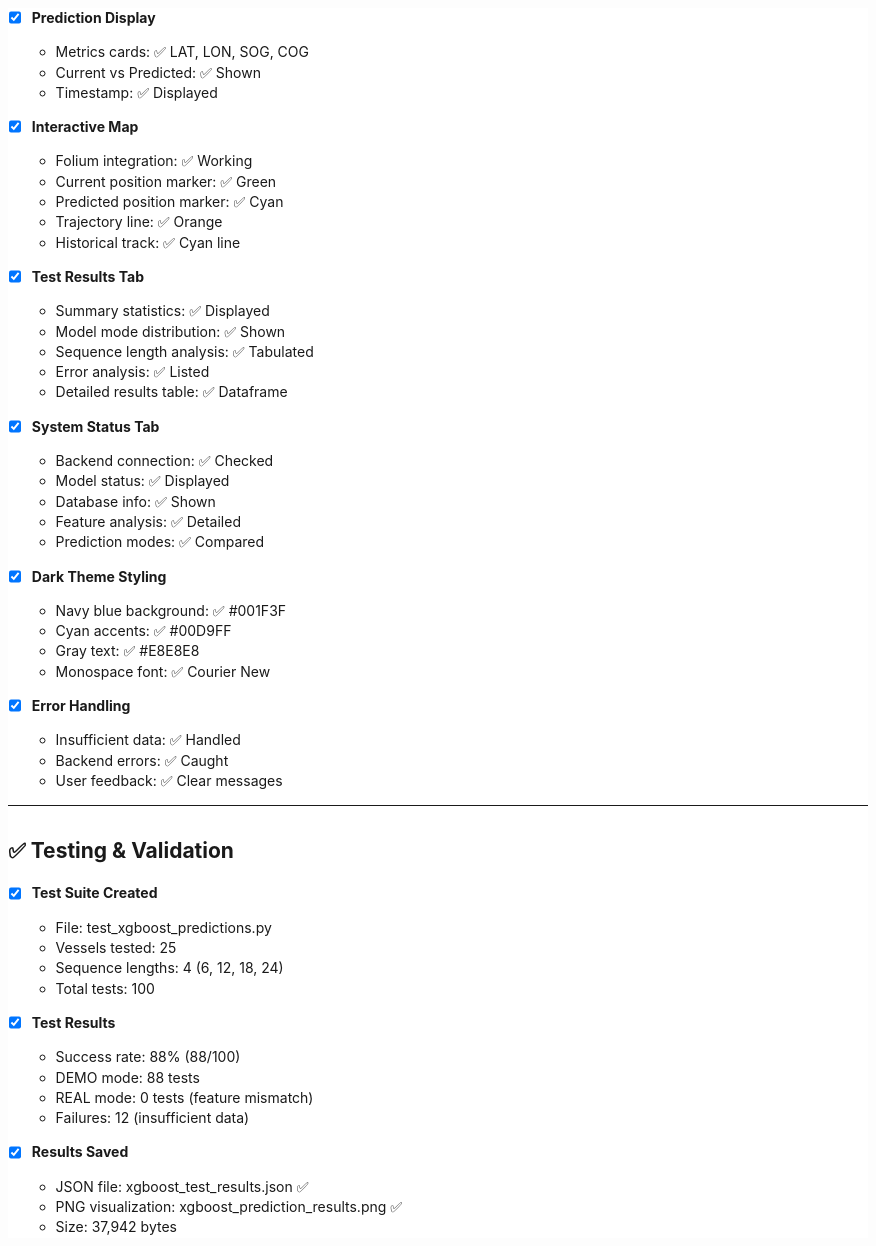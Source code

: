 - [x] **Prediction Display**
  - Metrics cards: ✅ LAT, LON, SOG, COG
  - Current vs Predicted: ✅ Shown
  - Timestamp: ✅ Displayed

- [x] **Interactive Map**
  - Folium integration: ✅ Working
  - Current position marker: ✅ Green
  - Predicted position marker: ✅ Cyan
  - Trajectory line: ✅ Orange
  - Historical track: ✅ Cyan line

- [x] **Test Results Tab**
  - Summary statistics: ✅ Displayed
  - Model mode distribution: ✅ Shown
  - Sequence length analysis: ✅ Tabulated
  - Error analysis: ✅ Listed
  - Detailed results table: ✅ Dataframe

- [x] **System Status Tab**
  - Backend connection: ✅ Checked
  - Model status: ✅ Displayed
  - Database info: ✅ Shown
  - Feature analysis: ✅ Detailed
  - Prediction modes: ✅ Compared

- [x] **Dark Theme Styling**
  - Navy blue background: ✅ #001F3F
  - Cyan accents: ✅ #00D9FF
  - Gray text: ✅ #E8E8E8
  - Monospace font: ✅ Courier New

- [x] **Error Handling**
  - Insufficient data: ✅ Handled
  - Backend errors: ✅ Caught
  - User feedback: ✅ Clear messages

---

## ✅ Testing & Validation

- [x] **Test Suite Created**
  - File: test_xgboost_predictions.py
  - Vessels tested: 25
  - Sequence lengths: 4 (6, 12, 18, 24)
  - Total tests: 100

- [x] **Test Results**
  - Success rate: 88% (88/100)
  - DEMO mode: 88 tests
  - REAL mode: 0 tests (feature mismatch)
  - Failures: 12 (insufficient data)

- [x] **Results Saved**
  - JSON file: xgboost_test_results.json ✅
  - PNG visualization: xgboost_prediction_results.png ✅
  - Size: 37,942 bytes
